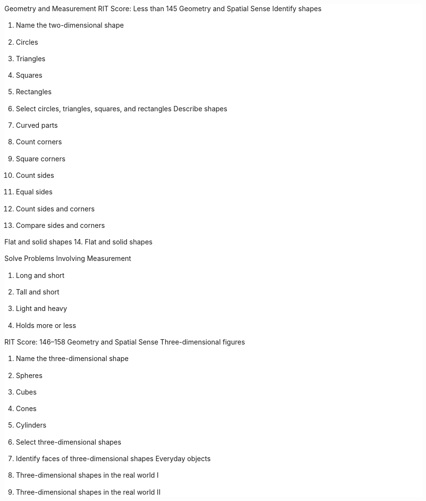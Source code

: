 Geometry and Measurement
RIT Score: Less than 145
Geometry and Spatial Sense
Identify shapes
1.	Name the two-dimensional shape 
 
2.	Circles 
 
3.	Triangles 
 
4.	Squares 
 
5.	Rectangles 
 
6.	Select circles, triangles, squares, and rectangles 
Describe shapes
7.	Curved parts 
 
8.	Count corners 
 
9.	Square corners 
 
10.	Count sides 
 
11.	Equal sides 
 
12.	Count sides and corners 
 
13.	Compare sides and corners 
 
Flat and solid shapes
14.	Flat and solid shapes 
 
Solve Problems Involving Measurement
1.	Long and short 
 
2.	Tall and short 
 
3.	Light and heavy 
 
4.	Holds more or less 
 
RIT Score: 146–158
Geometry and Spatial Sense
Three-dimensional figures
1.	Name the three-dimensional shape 
 
2.	Spheres 
 
3.	Cubes 
 
4.	Cones 
 
5.	Cylinders 
 
6.	Select three-dimensional shapes 
 
7.	Identify faces of three-dimensional shapes 
Everyday objects
8.	Three-dimensional shapes in the real world I 
 
9.	Three-dimensional shapes in the real world II 
 